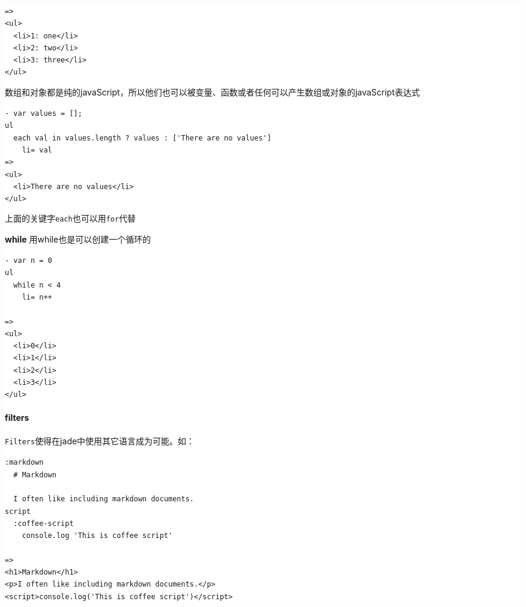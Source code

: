 ```
=>
<ul>
  <li>1: one</li>
  <li>2: two</li>
  <li>3: three</li>
</ul>
```
数组和对象都是纯的javaScript，所以他们也可以被变量、函数或者任何可以产生数组或对象的javaScript表达式
```
- var values = [];
ul
  each val in values.length ? values : ['There are no values']
    li= val
=>
<ul>
  <li>There are no values</li>
</ul>
```
上面的关键字`each`也可以用`for`代替

**while**
用while也是可以创建一个循环的
```
- var n = 0
ul
  while n < 4
    li= n++

=>
<ul>
  <li>0</li>
  <li>1</li>
  <li>2</li>
  <li>3</li>
</ul>
```
#### filters
`Filters`使得在jade中使用其它语言成为可能。如：

```
:markdown
  # Markdown

  I often like including markdown documents.
script
  :coffee-script
    console.log 'This is coffee script'

=>
<h1>Markdown</h1>
<p>I often like including markdown documents.</p>
<script>console.log('This is coffee script')</script>
```
